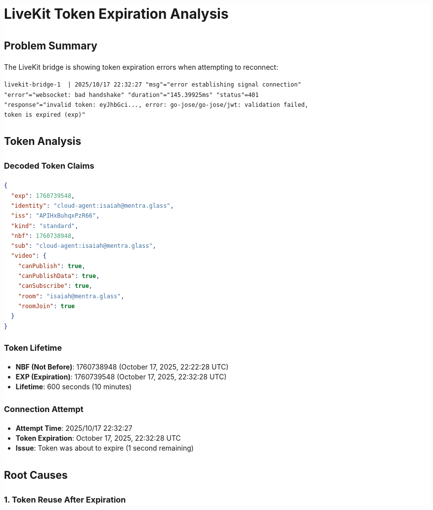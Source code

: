# LiveKit Token Expiration Analysis

## Problem Summary

The LiveKit bridge is showing token expiration errors when attempting to reconnect:

```
livekit-bridge-1  | 2025/10/17 22:32:27 "msg"="error establishing signal connection"
"error"="websocket: bad handshake" "duration"="145.39925ms" "status"=401
"response"="invalid token: eyJhbGci..., error: go-jose/go-jose/jwt: validation failed,
token is expired (exp)"
```

## Token Analysis

### Decoded Token Claims

```json
{
  "exp": 1760739548,
  "identity": "cloud-agent:isaiah@mentra.glass",
  "iss": "APIHxBuhqxPzR66",
  "kind": "standard",
  "nbf": 1760738948,
  "sub": "cloud-agent:isaiah@mentra.glass",
  "video": {
    "canPublish": true,
    "canPublishData": true,
    "canSubscribe": true,
    "room": "isaiah@mentra.glass",
    "roomJoin": true
  }
}
```

### Token Lifetime

- **NBF (Not Before)**: 1760738948 (October 17, 2025, 22:22:28 UTC)
- **EXP (Expiration)**: 1760739548 (October 17, 2025, 22:32:28 UTC)
- **Lifetime**: 600 seconds (10 minutes)

### Connection Attempt

- **Attempt Time**: 2025/10/17 22:32:27
- **Token Expiration**: October 17, 2025, 22:32:28 UTC
- **Issue**: Token was about to expire (1 second remaining)

## Root Causes

### 1. Token Reuse After Expiration
